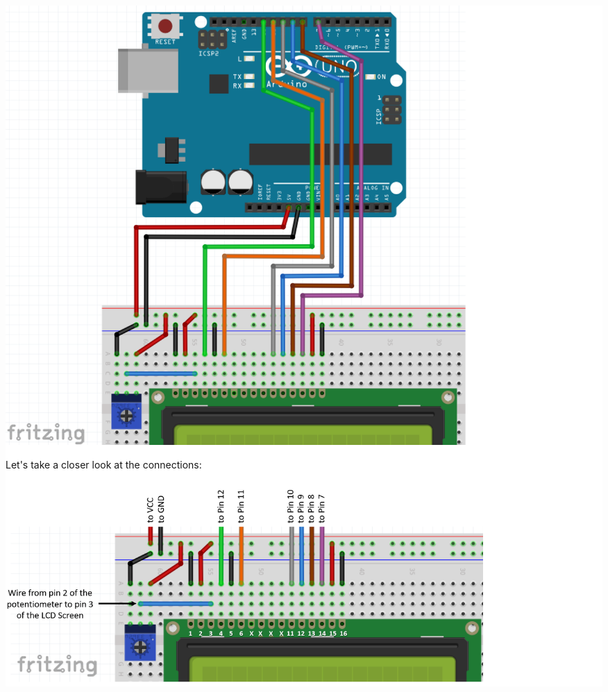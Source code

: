 <img src="Images/lcd4.png" width="80%">

Let's take a closer look at the connections:

<img src="Images/lcd5.png" width="80%">
